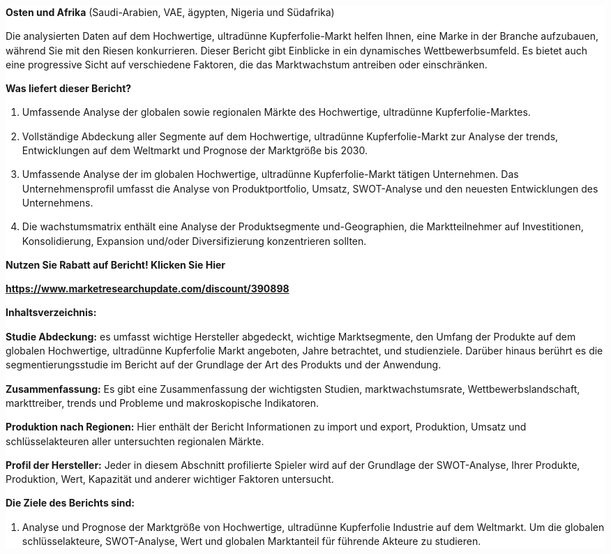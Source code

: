 <strong>Osten und Afrika</strong> (Saudi-Arabien, VAE, ägypten, Nigeria und Südafrika)

Die analysierten Daten auf dem Hochwertige, ultradünne Kupferfolie-Markt helfen Ihnen, eine Marke in der Branche aufzubauen, während Sie mit den Riesen konkurrieren. Dieser Bericht gibt Einblicke in ein dynamisches Wettbewerbsumfeld. Es bietet auch eine progressive Sicht auf verschiedene Faktoren, die das Marktwachstum antreiben oder einschränken.



<strong>Was liefert dieser Bericht?</strong>

1. Umfassende Analyse der globalen sowie regionalen Märkte des Hochwertige, ultradünne Kupferfolie-Marktes.

2. Vollständige Abdeckung aller Segmente auf dem Hochwertige, ultradünne Kupferfolie-Markt zur Analyse der trends, Entwicklungen auf dem Weltmarkt und Prognose der Marktgröße bis 2030.

3. Umfassende Analyse der im globalen Hochwertige, ultradünne Kupferfolie-Markt tätigen Unternehmen. Das Unternehmensprofil umfasst die Analyse von Produktportfolio, Umsatz, SWOT-Analyse und den neuesten Entwicklungen des Unternehmens.

4. Die wachstumsmatrix enthält eine Analyse der Produktsegmente und-Geographien, die Marktteilnehmer auf Investitionen, Konsolidierung, Expansion und/oder Diversifizierung konzentrieren sollten.



<strong>Nutzen Sie Rabatt auf Bericht! Klicken Sie Hier
</strong>

<strong><a href=https://www.marketresearchupdate.com/discount/390898>https://www.marketresearchupdate.com/discount/390898</b></u></font></strong></a>



<strong>Inhaltsverzeichnis:</strong>



<strong>Studie Abdeckung:</strong> es umfasst wichtige Hersteller abgedeckt, wichtige Marktsegmente, den Umfang der Produkte auf dem globalen Hochwertige, ultradünne Kupferfolie Markt angeboten, Jahre betrachtet, und studienziele. Darüber hinaus berührt es die segmentierungsstudie im Bericht auf der Grundlage der Art des Produkts und der Anwendung.



<strong>Zusammenfassung:</strong> Es gibt eine Zusammenfassung der wichtigsten Studien, marktwachstumsrate, Wettbewerbslandschaft, markttreiber, trends und Probleme und makroskopische Indikatoren.



<strong>Produktion nach Regionen:</strong> Hier enthält der Bericht Informationen zu import und export, Produktion, Umsatz und schlüsselakteuren aller untersuchten regionalen Märkte.



<strong>Profil der Hersteller:</strong> Jeder in diesem Abschnitt profilierte Spieler wird auf der Grundlage der SWOT-Analyse, Ihrer Produkte, Produktion, Wert, Kapazität und anderer wichtiger Faktoren untersucht.



<strong>Die Ziele des Berichts sind:</strong>

1) Analyse und Prognose der Marktgröße von Hochwertige, ultradünne Kupferfolie Industrie auf dem Weltmarkt.
Um die globalen schlüsselakteure, SWOT-Analyse, Wert und globalen Marktanteil für führende Akteure zu studieren.
